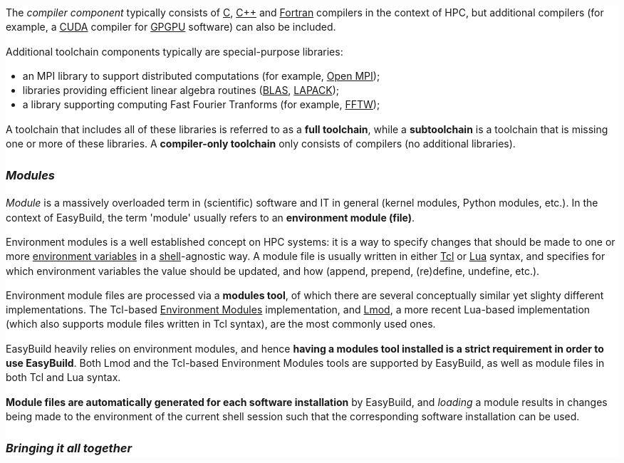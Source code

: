 The *compiler component* typically consists of [C](https://en.wikipedia.org/wiki/C_(programming_language)),
[C++](https://en.wikipedia.org/wiki/C%2B%2B) and [Fortran](https://en.wikipedia.org/wiki/Fortran)
compilers in the context of HPC, but additional compilers (for example,
a [CUDA](https://developer.nvidia.com/cuda-zone) compiler for
[GPGPU](https://en.wikipedia.org/wiki/General-purpose_computing_on_graphics_processing_units) software)
can also be included.

Additional toolchain components typically are special-purpose libraries:

* an MPI library to support distributed computations (for example, [Open MPI](https://www.open-mpi.org/));
* libraries providing efficient linear algebra routines ([BLAS](http://performance.netlib.org/blas/),
  [LAPACK](http://performance.netlib.org/lapack/));
* a library supporting computing Fast Fourier Tranforms (for example, [FFTW](http://fftw.org/));

A toolchain that includes all of these libraries is referred to as a **full toolchain**, while
a **subtoolchain** is a toolchain that is missing one or more of these libraries.
A **compiler-only toolchain** only consists of compilers (no additional libraries).

### *Modules*

*Module* is a massively overloaded term in (scientific) software and IT in general
(kernel modules, Python modules, etc.).
In the context of EasyBuild, the term 'module' usually refers to an **environment module (file)**.

Environment modules is a well established concept on HPC systems: it is a way to
specify changes that should be made to one or more
[environment variables](https://en.wikipedia.org/wiki/Environment_variable) in a
[shell](https://en.wikipedia.org/wiki/Shell_(computing))-agnostic way. A module file
is usually written in either [Tcl](https://en.wikipedia.org/wiki/Tcl) or
[Lua](https://en.wikipedia.org/wiki/Lua_(programming_language)) syntax,
and specifies for which environment variables the value should be updated, and how (append,
prepend, (re)define, undefine, etc.).

Environment module files are processed via a **modules tool**, of which there
are several conceptually similar yet slighty different implementations.
The Tcl-based [Environment Modules](https://sourceforge.net/projects/modules/) implementation, and
[Lmod](https://lmod.readthedocs.io), a more recent Lua-based implementation (which also supports module
files written in Tcl syntax), are the most commonly used ones.

EasyBuild heavily relies on environment modules, and hence **having a modules tool installed
is a strict requirement in order to use EasyBuild**.
Both Lmod and the Tcl-based Environment Modules tools are supported
by EasyBuild, as well as module files in both Tcl and Lua syntax.

**Module files are automatically generated for each software installation** by EasyBuild,
and *loading* a module results in changes being made to the environment of the current shell
session such that the corresponding software installation can be used.

### *Bringing it all together*
